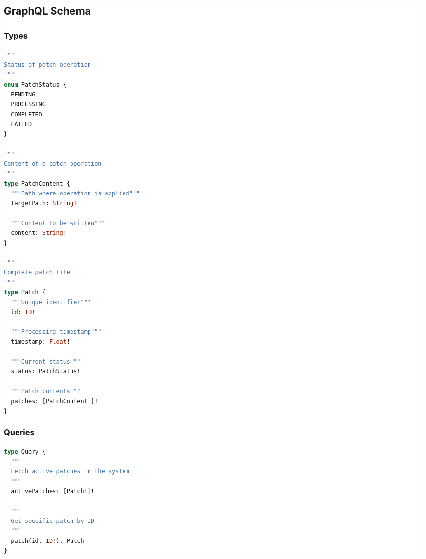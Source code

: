 ## GraphQL Schema

### Types
```graphql
"""
Status of patch operation
"""
enum PatchStatus {
  PENDING
  PROCESSING
  COMPLETED
  FAILED
}

"""
Content of a patch operation
"""
type PatchContent {
  """Path where operation is applied"""
  targetPath: String!
  
  """Content to be written"""
  content: String!
}

"""
Complete patch file
"""
type Patch {
  """Unique identifier"""
  id: ID!
  
  """Processing timestamp"""
  timestamp: Float!
  
  """Current status"""
  status: PatchStatus!
  
  """Patch contents"""
  patches: [PatchContent!]!
}
```

### Queries
```graphql
type Query {
  """
  Fetch active patches in the system
  """
  activePatches: [Patch!]!
  
  """
  Get specific patch by ID
  """
  patch(id: ID!): Patch
}
```
